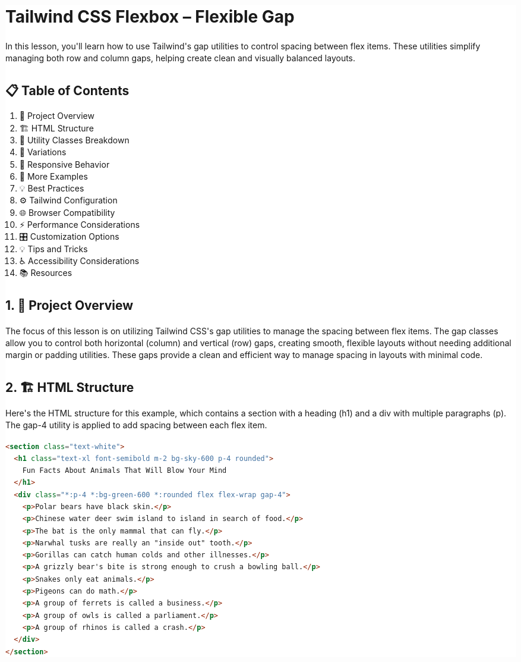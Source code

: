 # Tailwind CSS Flexbox – Flexible Gap

In this lesson, you'll learn how to use Tailwind's gap utilities to control spacing between flex items. These utilities simplify managing both row and column gaps, helping create clean and visually balanced layouts.

## 📋 Table of Contents

1. 🌟 Project Overview
2. 🏗️ HTML Structure
3. 🎨 Utility Classes Breakdown
4. 🔄 Variations
5. 📱 Responsive Behavior
6. 🧩 More Examples
7. 💡 Best Practices
8. ⚙️ Tailwind Configuration
9. 🌐 Browser Compatibility
10. ⚡ Performance Considerations
11. 🎛️ Customization Options
12. 💡 Tips and Tricks
13. ♿ Accessibility Considerations
14. 📚 Resources

## 1. 🌟 Project Overview

The focus of this lesson is on utilizing Tailwind CSS's gap utilities to manage the spacing between flex items. The gap classes allow you to control both horizontal (column) and vertical (row) gaps, creating smooth, flexible layouts without needing additional margin or padding utilities. These gaps provide a clean and efficient way to manage spacing in layouts with minimal code.

## 2. 🏗️ HTML Structure

Here's the HTML structure for this example, which contains a section with a heading (h1) and a div with multiple paragraphs (p). The gap-4 utility is applied to add spacing between each flex item.

```html
<section class="text-white">
  <h1 class="text-xl font-semibold m-2 bg-sky-600 p-4 rounded">
    Fun Facts About Animals That Will Blow Your Mind
  </h1>
  <div class="*:p-4 *:bg-green-600 *:rounded flex flex-wrap gap-4">
    <p>Polar bears have black skin.</p>
    <p>Chinese water deer swim island to island in search of food.</p>
    <p>The bat is the only mammal that can fly.</p>
    <p>Narwhal tusks are really an "inside out" tooth.</p>
    <p>Gorillas can catch human colds and other illnesses.</p>
    <p>A grizzly bear's bite is strong enough to crush a bowling ball.</p>
    <p>Snakes only eat animals.</p>
    <p>Pigeons can do math.</p>
    <p>A group of ferrets is called a business.</p>
    <p>A group of owls is called a parliament.</p>
    <p>A group of rhinos is called a crash.</p>
  </div>
</section>
```
